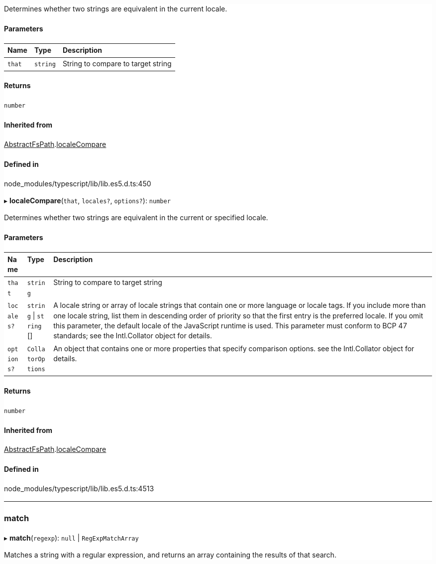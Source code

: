 Determines whether two strings are equivalent in the current locale.

#### Parameters

| Name | Type | Description |
| :------ | :------ | :------ |
| `that` | `string` | String to compare to target string |

#### Returns

`number`

#### Inherited from

[AbstractFsPath](/docs/md/classes/AbstractFsPath.md).[localeCompare](/docs/md/classes/AbstractFsPath.md#localecompare)

#### Defined in

node_modules/typescript/lib/lib.es5.d.ts:450

▸ **localeCompare**(`that`, `locales?`, `options?`): `number`

Determines whether two strings are equivalent in the current or specified locale.

#### Parameters

| Name | Type | Description |
| :------ | :------ | :------ |
| `that` | `string` | String to compare to target string |
| `locales?` | `string` \| `string`[] | A locale string or array of locale strings that contain one or more language or locale tags. If you include more than one locale string, list them in descending order of priority so that the first entry is the preferred locale. If you omit this parameter, the default locale of the JavaScript runtime is used. This parameter must conform to BCP 47 standards; see the Intl.Collator object for details. |
| `options?` | `CollatorOptions` | An object that contains one or more properties that specify comparison options. see the Intl.Collator object for details. |

#### Returns

`number`

#### Inherited from

[AbstractFsPath](/docs/md/classes/AbstractFsPath.md).[localeCompare](/docs/md/classes/AbstractFsPath.md#localecompare)

#### Defined in

node_modules/typescript/lib/lib.es5.d.ts:4513

___

### match

▸ **match**(`regexp`): ``null`` \| `RegExpMatchArray`

Matches a string with a regular expression, and returns an array containing the results of that search.
